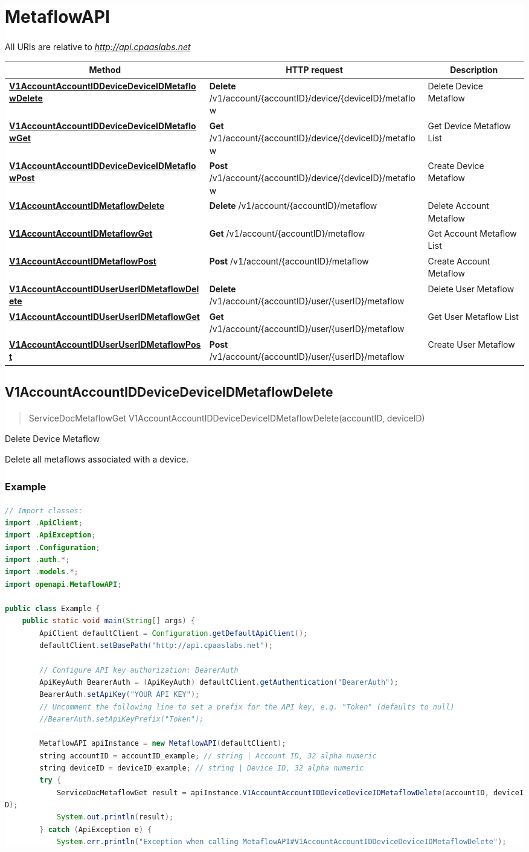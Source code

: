 # MetaflowAPI

All URIs are relative to *http://api.cpaaslabs.net*

| Method | HTTP request | Description |
|------------- | ------------- | -------------|
| [**V1AccountAccountIDDeviceDeviceIDMetaflowDelete**](MetaflowAPI.md#V1AccountAccountIDDeviceDeviceIDMetaflowDelete) | **Delete** /v1/account/{accountID}/device/{deviceID}/metaflow | Delete Device Metaflow |
| [**V1AccountAccountIDDeviceDeviceIDMetaflowGet**](MetaflowAPI.md#V1AccountAccountIDDeviceDeviceIDMetaflowGet) | **Get** /v1/account/{accountID}/device/{deviceID}/metaflow | Get Device Metaflow List |
| [**V1AccountAccountIDDeviceDeviceIDMetaflowPost**](MetaflowAPI.md#V1AccountAccountIDDeviceDeviceIDMetaflowPost) | **Post** /v1/account/{accountID}/device/{deviceID}/metaflow | Create Device Metaflow |
| [**V1AccountAccountIDMetaflowDelete**](MetaflowAPI.md#V1AccountAccountIDMetaflowDelete) | **Delete** /v1/account/{accountID}/metaflow | Delete Account Metaflow |
| [**V1AccountAccountIDMetaflowGet**](MetaflowAPI.md#V1AccountAccountIDMetaflowGet) | **Get** /v1/account/{accountID}/metaflow | Get Account Metaflow List |
| [**V1AccountAccountIDMetaflowPost**](MetaflowAPI.md#V1AccountAccountIDMetaflowPost) | **Post** /v1/account/{accountID}/metaflow | Create Account Metaflow |
| [**V1AccountAccountIDUserUserIDMetaflowDelete**](MetaflowAPI.md#V1AccountAccountIDUserUserIDMetaflowDelete) | **Delete** /v1/account/{accountID}/user/{userID}/metaflow | Delete User Metaflow |
| [**V1AccountAccountIDUserUserIDMetaflowGet**](MetaflowAPI.md#V1AccountAccountIDUserUserIDMetaflowGet) | **Get** /v1/account/{accountID}/user/{userID}/metaflow | Get User Metaflow List |
| [**V1AccountAccountIDUserUserIDMetaflowPost**](MetaflowAPI.md#V1AccountAccountIDUserUserIDMetaflowPost) | **Post** /v1/account/{accountID}/user/{userID}/metaflow | Create User Metaflow |



## V1AccountAccountIDDeviceDeviceIDMetaflowDelete

> ServiceDocMetaflowGet V1AccountAccountIDDeviceDeviceIDMetaflowDelete(accountID, deviceID)

Delete Device Metaflow

Delete all metaflows associated with a device.

### Example

```java
// Import classes:
import .ApiClient;
import .ApiException;
import .Configuration;
import .auth.*;
import .models.*;
import openapi.MetaflowAPI;

public class Example {
    public static void main(String[] args) {
        ApiClient defaultClient = Configuration.getDefaultApiClient();
        defaultClient.setBasePath("http://api.cpaaslabs.net");
        
        // Configure API key authorization: BearerAuth
        ApiKeyAuth BearerAuth = (ApiKeyAuth) defaultClient.getAuthentication("BearerAuth");
        BearerAuth.setApiKey("YOUR API KEY");
        // Uncomment the following line to set a prefix for the API key, e.g. "Token" (defaults to null)
        //BearerAuth.setApiKeyPrefix("Token");

        MetaflowAPI apiInstance = new MetaflowAPI(defaultClient);
        string accountID = accountID_example; // string | Account ID, 32 alpha numeric
        string deviceID = deviceID_example; // string | Device ID, 32 alpha numeric
        try {
            ServiceDocMetaflowGet result = apiInstance.V1AccountAccountIDDeviceDeviceIDMetaflowDelete(accountID, deviceID);
            System.out.println(result);
        } catch (ApiException e) {
            System.err.println("Exception when calling MetaflowAPI#V1AccountAccountIDDeviceDeviceIDMetaflowDelete");
```